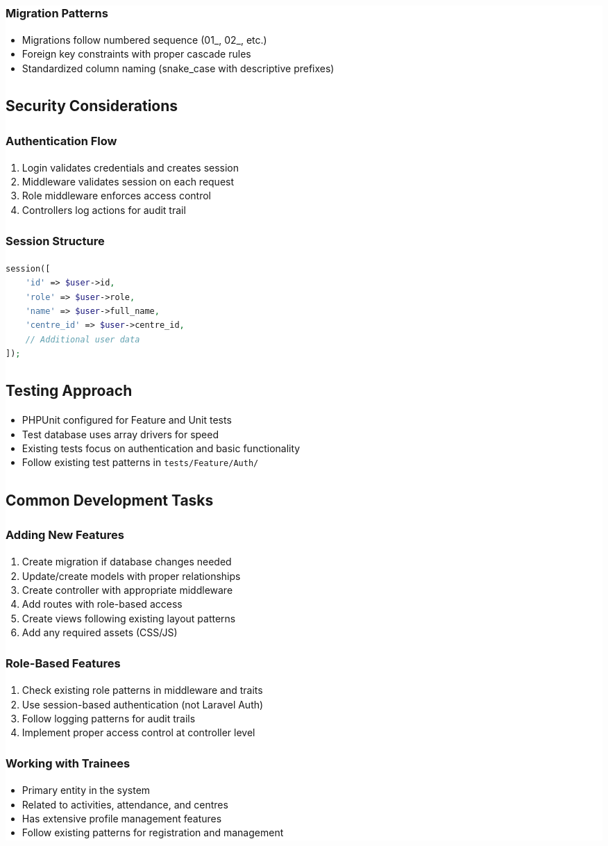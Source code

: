 ### Migration Patterns
- Migrations follow numbered sequence (01_, 02_, etc.)
- Foreign key constraints with proper cascade rules
- Standardized column naming (snake_case with descriptive prefixes)

## Security Considerations

### Authentication Flow
1. Login validates credentials and creates session
2. Middleware validates session on each request
3. Role middleware enforces access control
4. Controllers log actions for audit trail

### Session Structure
```php
session([
    'id' => $user->id,
    'role' => $user->role,
    'name' => $user->full_name,
    'centre_id' => $user->centre_id,
    // Additional user data
]);
```

## Testing Approach
- PHPUnit configured for Feature and Unit tests
- Test database uses array drivers for speed
- Existing tests focus on authentication and basic functionality
- Follow existing test patterns in `tests/Feature/Auth/`

## Common Development Tasks

### Adding New Features
1. Create migration if database changes needed
2. Update/create models with proper relationships
3. Create controller with appropriate middleware
4. Add routes with role-based access
5. Create views following existing layout patterns
6. Add any required assets (CSS/JS)

### Role-Based Features
1. Check existing role patterns in middleware and traits
2. Use session-based authentication (not Laravel Auth)
3. Follow logging patterns for audit trails
4. Implement proper access control at controller level

### Working with Trainees
- Primary entity in the system
- Related to activities, attendance, and centres
- Has extensive profile management features
- Follow existing patterns for registration and management
